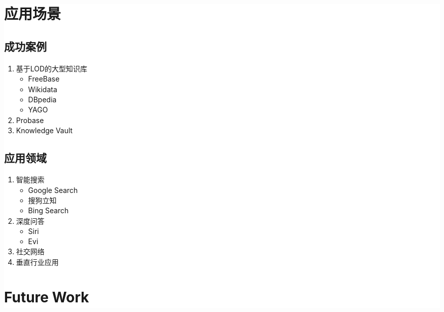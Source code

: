 

# 应用场景

## 成功案例

1. 基于LOD的大型知识库
    - FreeBase
    - Wikidata
    - DBpedia
    - YAGO
2. Probase
3. Knowledge Vault

## 应用领域

1. 智能搜索
    - Google Search
    - 搜狗立知
    - Bing Search
2. 深度问答
    - Siri
    - Evi
3. 社交网络
4. 垂直行业应用



# Future Work
